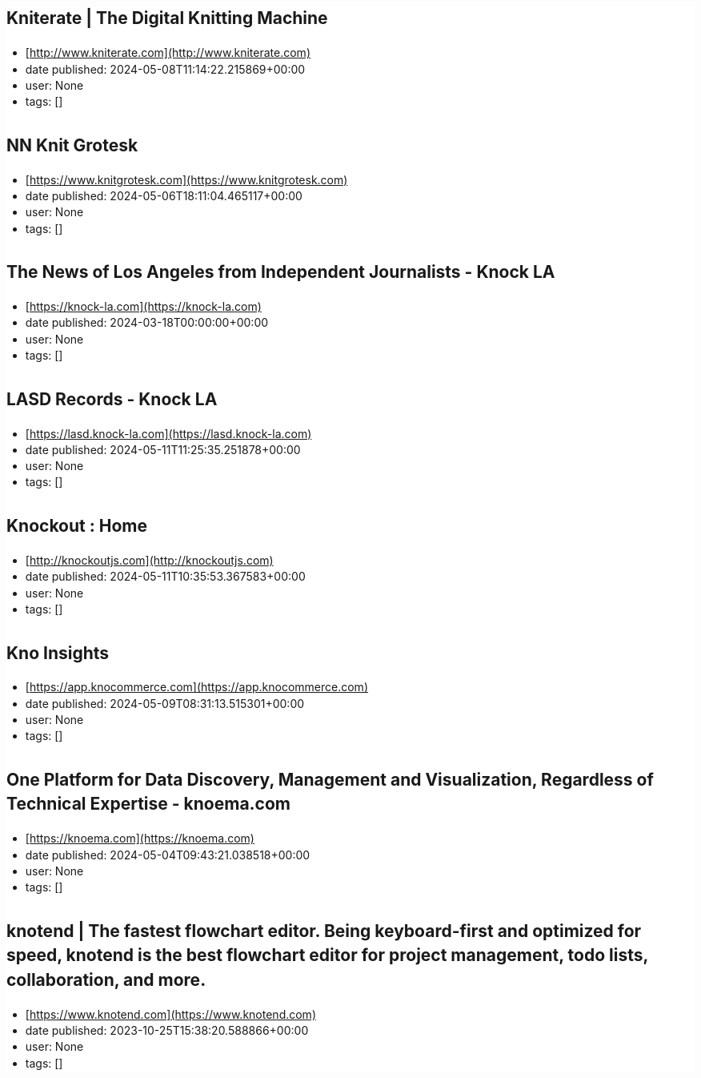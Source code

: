 ## Kniterate | The Digital Knitting Machine
 - [http://www.kniterate.com](http://www.kniterate.com)
 - date published: 2024-05-08T11:14:22.215869+00:00
 - user: None
 - tags: []

## NN Knit Grotesk
 - [https://www.knitgrotesk.com](https://www.knitgrotesk.com)
 - date published: 2024-05-06T18:11:04.465117+00:00
 - user: None
 - tags: []

## The News of Los Angeles from Independent Journalists - Knock LA
 - [https://knock-la.com](https://knock-la.com)
 - date published: 2024-03-18T00:00:00+00:00
 - user: None
 - tags: []

## LASD Records - Knock LA
 - [https://lasd.knock-la.com](https://lasd.knock-la.com)
 - date published: 2024-05-11T11:25:35.251878+00:00
 - user: None
 - tags: []

## Knockout : Home
 - [http://knockoutjs.com](http://knockoutjs.com)
 - date published: 2024-05-11T10:35:53.367583+00:00
 - user: None
 - tags: []

## Kno Insights
 - [https://app.knocommerce.com](https://app.knocommerce.com)
 - date published: 2024-05-09T08:31:13.515301+00:00
 - user: None
 - tags: []

## One Platform for Data Discovery, Management and Visualization, Regardless of Technical Expertise - knoema.com
 - [https://knoema.com](https://knoema.com)
 - date published: 2024-05-04T09:43:21.038518+00:00
 - user: None
 - tags: []

## knotend | The fastest flowchart editor. Being keyboard-first and optimized for speed, knotend is the best flowchart editor for project management, todo lists, collaboration, and more.
 - [https://www.knotend.com](https://www.knotend.com)
 - date published: 2023-10-25T15:38:20.588866+00:00
 - user: None
 - tags: []
